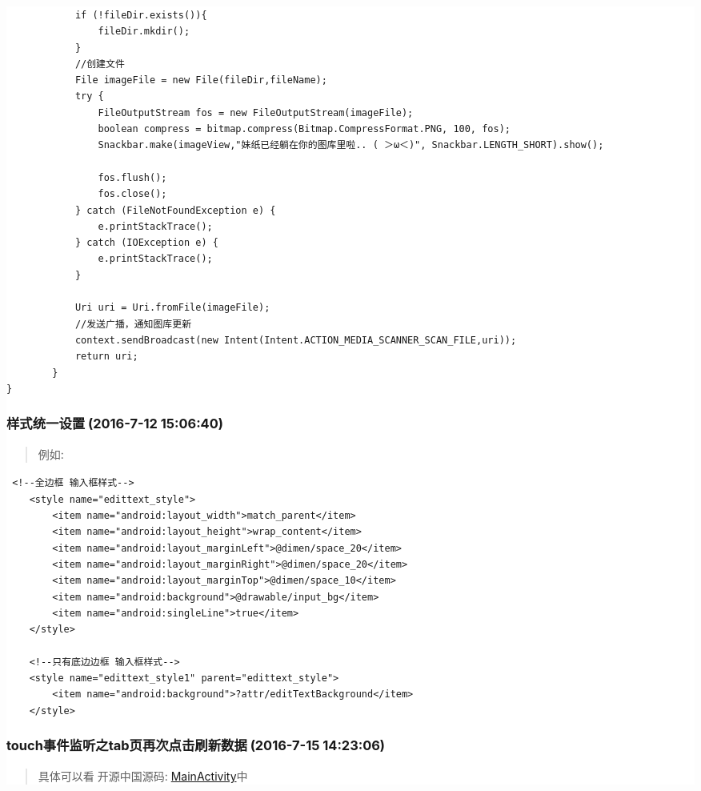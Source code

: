 ```
            if (!fileDir.exists()){
                fileDir.mkdir();
            }
            //创建文件
            File imageFile = new File(fileDir,fileName);
            try {
                FileOutputStream fos = new FileOutputStream(imageFile);
                boolean compress = bitmap.compress(Bitmap.CompressFormat.PNG, 100, fos);
                Snackbar.make(imageView,"妹纸已经躺在你的图库里啦.. ( ＞ω＜)", Snackbar.LENGTH_SHORT).show();

                fos.flush();
                fos.close();
            } catch (FileNotFoundException e) {
                e.printStackTrace();
            } catch (IOException e) {
                e.printStackTrace();
            }

            Uri uri = Uri.fromFile(imageFile);
            //发送广播，通知图库更新
            context.sendBroadcast(new Intent(Intent.ACTION_MEDIA_SCANNER_SCAN_FILE,uri));
            return uri;
        }
}
```

### 样式统一设置 (2016-7-12 15:06:40)
>例如:

```
 <!--全边框 输入框样式-->
    <style name="edittext_style">
        <item name="android:layout_width">match_parent</item>
        <item name="android:layout_height">wrap_content</item>
        <item name="android:layout_marginLeft">@dimen/space_20</item>
        <item name="android:layout_marginRight">@dimen/space_20</item>
        <item name="android:layout_marginTop">@dimen/space_10</item>
        <item name="android:background">@drawable/input_bg</item>
        <item name="android:singleLine">true</item>
    </style>

    <!--只有底边边框 输入框样式-->
    <style name="edittext_style1" parent="edittext_style">
        <item name="android:background">?attr/editTextBackground</item>
    </style>
```

### touch事件监听之tab页再次点击刷新数据 (2016-7-15 14:23:06)

>具体可以看 开源中国源码: [MainActivity](http://git.oschina.net/oschina/android-app/blob/v2.6.3/app/src/main/java/net/oschina/app/ui/MainActivity.java?dir=0&filepath=app%2Fsrc%2Fmain%2Fjava%2Fnet%2Foschina%2Fapp%2Fui%2FMainActivity.java&oid=b7ab17b172b074e42015b3f5d806473216aec919&sha=0e04398d8fd738c25abf7a0a61f988d15cbf2a08)中
